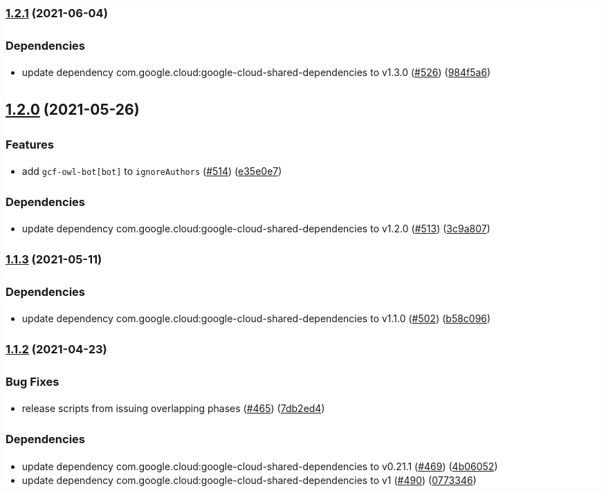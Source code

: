 ### [1.2.1](https://www.github.com/googleapis/java-talent/compare/v1.2.0...v1.2.1) (2021-06-04)


### Dependencies

* update dependency com.google.cloud:google-cloud-shared-dependencies to v1.3.0 ([#526](https://www.github.com/googleapis/java-talent/issues/526)) ([984f5a6](https://www.github.com/googleapis/java-talent/commit/984f5a6c230c255ae27aedf1667587a01f176e5f))

## [1.2.0](https://www.github.com/googleapis/java-talent/compare/v1.1.3...v1.2.0) (2021-05-26)


### Features

* add `gcf-owl-bot[bot]` to `ignoreAuthors` ([#514](https://www.github.com/googleapis/java-talent/issues/514)) ([e35e0e7](https://www.github.com/googleapis/java-talent/commit/e35e0e7bcf6ecf2accf789668a833c88f1db7535))


### Dependencies

* update dependency com.google.cloud:google-cloud-shared-dependencies to v1.2.0 ([#513](https://www.github.com/googleapis/java-talent/issues/513)) ([3c9a807](https://www.github.com/googleapis/java-talent/commit/3c9a8072040dc508ca58cd574c62b2c27f0305d7))

### [1.1.3](https://www.github.com/googleapis/java-talent/compare/v1.1.2...v1.1.3) (2021-05-11)


### Dependencies

* update dependency com.google.cloud:google-cloud-shared-dependencies to v1.1.0 ([#502](https://www.github.com/googleapis/java-talent/issues/502)) ([b58c096](https://www.github.com/googleapis/java-talent/commit/b58c096947d8eabfa87698d09a579b21251c2033))

### [1.1.2](https://www.github.com/googleapis/java-talent/compare/v1.1.1...v1.1.2) (2021-04-23)


### Bug Fixes

* release scripts from issuing overlapping phases ([#465](https://www.github.com/googleapis/java-talent/issues/465)) ([7db2ed4](https://www.github.com/googleapis/java-talent/commit/7db2ed48ed1eefe8d6894ce93dbb37eec76d4c0d))


### Dependencies

* update dependency com.google.cloud:google-cloud-shared-dependencies to v0.21.1 ([#469](https://www.github.com/googleapis/java-talent/issues/469)) ([4b06052](https://www.github.com/googleapis/java-talent/commit/4b060527d56a3a5759412daaac51a1ae4ecaa2ff))
* update dependency com.google.cloud:google-cloud-shared-dependencies to v1 ([#490](https://www.github.com/googleapis/java-talent/issues/490)) ([0773346](https://www.github.com/googleapis/java-talent/commit/07733463f5fc7af891cd96ecccaa7cc1178dde31))
